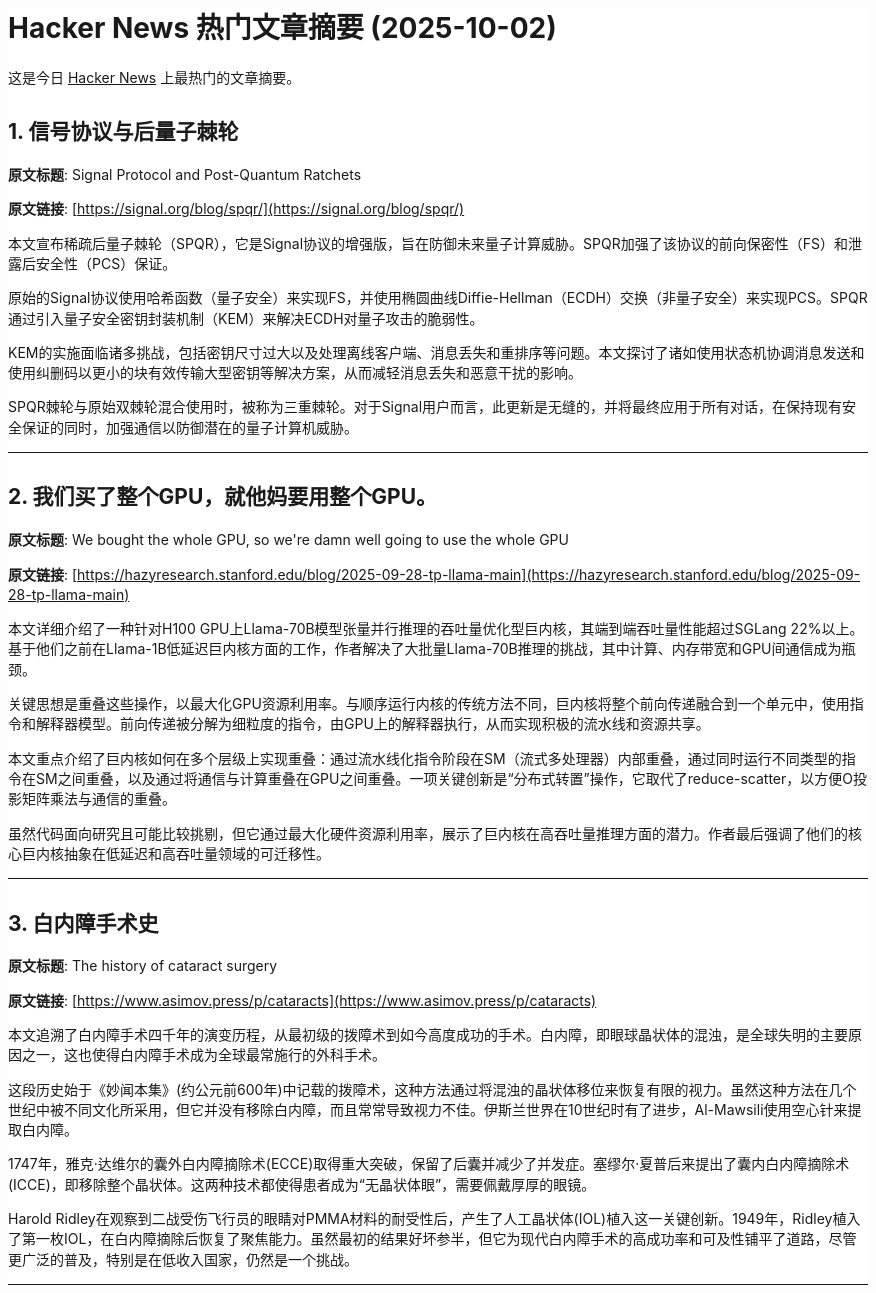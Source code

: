 # Hacker News 热门文章摘要 (2025-10-02)

这是今日 [Hacker News](https://news.ycombinator.com/) 上最热门的文章摘要。

## 1. 信号协议与后量子棘轮

**原文标题**: Signal Protocol and Post-Quantum Ratchets

**原文链接**: [https://signal.org/blog/spqr/](https://signal.org/blog/spqr/)

本文宣布稀疏后量子棘轮（SPQR），它是Signal协议的增强版，旨在防御未来量子计算威胁。SPQR加强了该协议的前向保密性（FS）和泄露后安全性（PCS）保证。

原始的Signal协议使用哈希函数（量子安全）来实现FS，并使用椭圆曲线Diffie-Hellman（ECDH）交换（非量子安全）来实现PCS。SPQR通过引入量子安全密钥封装机制（KEM）来解决ECDH对量子攻击的脆弱性。

KEM的实施面临诸多挑战，包括密钥尺寸过大以及处理离线客户端、消息丢失和重排序等问题。本文探讨了诸如使用状态机协调消息发送和使用纠删码以更小的块有效传输大型密钥等解决方案，从而减轻消息丢失和恶意干扰的影响。

SPQR棘轮与原始双棘轮混合使用时，被称为三重棘轮。对于Signal用户而言，此更新是无缝的，并将最终应用于所有对话，在保持现有安全保证的同时，加强通信以防御潜在的量子计算机威胁。

---

## 2. 我们买了整个GPU，就他妈要用整个GPU。

**原文标题**: We bought the whole GPU, so we're damn well going to use the whole GPU

**原文链接**: [https://hazyresearch.stanford.edu/blog/2025-09-28-tp-llama-main](https://hazyresearch.stanford.edu/blog/2025-09-28-tp-llama-main)

本文详细介绍了一种针对H100 GPU上Llama-70B模型张量并行推理的吞吐量优化型巨内核，其端到端吞吐量性能超过SGLang 22%以上。基于他们之前在Llama-1B低延迟巨内核方面的工作，作者解决了大批量Llama-70B推理的挑战，其中计算、内存带宽和GPU间通信成为瓶颈。

关键思想是重叠这些操作，以最大化GPU资源利用率。与顺序运行内核的传统方法不同，巨内核将整个前向传递融合到一个单元中，使用指令和解释器模型。前向传递被分解为细粒度的指令，由GPU上的解释器执行，从而实现积极的流水线和资源共享。

本文重点介绍了巨内核如何在多个层级上实现重叠：通过流水线化指令阶段在SM（流式多处理器）内部重叠，通过同时运行不同类型的指令在SM之间重叠，以及通过将通信与计算重叠在GPU之间重叠。一项关键创新是“分布式转置”操作，它取代了reduce-scatter，以方便O投影矩阵乘法与通信的重叠。

虽然代码面向研究且可能比较挑剔，但它通过最大化硬件资源利用率，展示了巨内核在高吞吐量推理方面的潜力。作者最后强调了他们的核心巨内核抽象在低延迟和高吞吐量领域的可迁移性。

---

## 3. 白内障手术史

**原文标题**: The history of cataract surgery

**原文链接**: [https://www.asimov.press/p/cataracts](https://www.asimov.press/p/cataracts)

本文追溯了白内障手术四千年的演变历程，从最初级的拨障术到如今高度成功的手术。白内障，即眼球晶状体的混浊，是全球失明的主要原因之一，这也使得白内障手术成为全球最常施行的外科手术。

这段历史始于《妙闻本集》(约公元前600年)中记载的拨障术，这种方法通过将混浊的晶状体移位来恢复有限的视力。虽然这种方法在几个世纪中被不同文化所采用，但它并没有移除白内障，而且常常导致视力不佳。伊斯兰世界在10世纪时有了进步，Al-Mawsili使用空心针来提取白内障。

1747年，雅克·达维尔的囊外白内障摘除术(ECCE)取得重大突破，保留了后囊并减少了并发症。塞缪尔·夏普后来提出了囊内白内障摘除术(ICCE)，即移除整个晶状体。这两种技术都使得患者成为“无晶状体眼”，需要佩戴厚厚的眼镜。

Harold Ridley在观察到二战受伤飞行员的眼睛对PMMA材料的耐受性后，产生了人工晶状体(IOL)植入这一关键创新。1949年，Ridley植入了第一枚IOL，在白内障摘除后恢复了聚焦能力。虽然最初的结果好坏参半，但它为现代白内障手术的高成功率和可及性铺平了道路，尽管更广泛的普及，特别是在低收入国家，仍然是一个挑战。

---